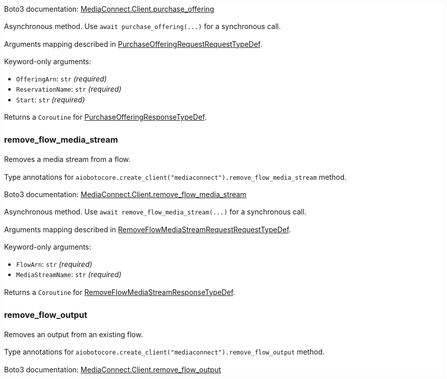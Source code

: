 Boto3 documentation:
[MediaConnect.Client.purchase_offering](https://boto3.amazonaws.com/v1/documentation/api/latest/reference/services/mediaconnect.html#MediaConnect.Client.purchase_offering)

Asynchronous method. Use `await purchase_offering(...)` for a synchronous call.

Arguments mapping described in
[PurchaseOfferingRequestRequestTypeDef](./type_defs.md#purchaseofferingrequestrequesttypedef).

Keyword-only arguments:

- `OfferingArn`: `str` *(required)*
- `ReservationName`: `str` *(required)*
- `Start`: `str` *(required)*

Returns a `Coroutine` for
[PurchaseOfferingResponseTypeDef](./type_defs.md#purchaseofferingresponsetypedef).

<a id="remove_flow_media_stream"></a>

### remove_flow_media_stream

Removes a media stream from a flow.

Type annotations for
`aiobotocore.create_client("mediaconnect").remove_flow_media_stream` method.

Boto3 documentation:
[MediaConnect.Client.remove_flow_media_stream](https://boto3.amazonaws.com/v1/documentation/api/latest/reference/services/mediaconnect.html#MediaConnect.Client.remove_flow_media_stream)

Asynchronous method. Use `await remove_flow_media_stream(...)` for a
synchronous call.

Arguments mapping described in
[RemoveFlowMediaStreamRequestRequestTypeDef](./type_defs.md#removeflowmediastreamrequestrequesttypedef).

Keyword-only arguments:

- `FlowArn`: `str` *(required)*
- `MediaStreamName`: `str` *(required)*

Returns a `Coroutine` for
[RemoveFlowMediaStreamResponseTypeDef](./type_defs.md#removeflowmediastreamresponsetypedef).

<a id="remove_flow_output"></a>

### remove_flow_output

Removes an output from an existing flow.

Type annotations for
`aiobotocore.create_client("mediaconnect").remove_flow_output` method.

Boto3 documentation:
[MediaConnect.Client.remove_flow_output](https://boto3.amazonaws.com/v1/documentation/api/latest/reference/services/mediaconnect.html#MediaConnect.Client.remove_flow_output)

